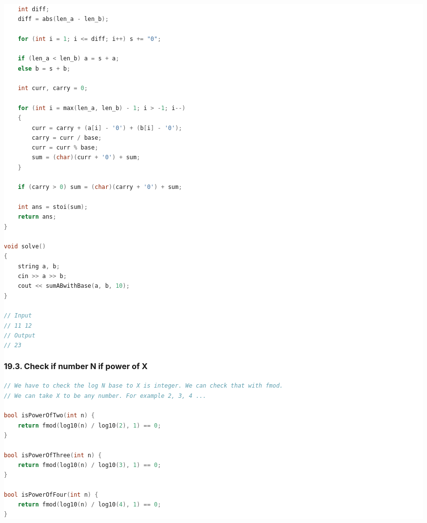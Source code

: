 ```cpp
    int diff;
    diff = abs(len_a - len_b);
 
    for (int i = 1; i <= diff; i++) s += "0";
 
    if (len_a < len_b) a = s + a;
    else b = s + b;
 
    int curr, carry = 0;
 
    for (int i = max(len_a, len_b) - 1; i > -1; i--) 
    {
        curr = carry + (a[i] - '0') + (b[i] - '0');
        carry = curr / base;
        curr = curr % base;
        sum = (char)(curr + '0') + sum;
    }

    if (carry > 0) sum = (char)(carry + '0') + sum;
    
    int ans = stoi(sum);
    return ans;
}

void solve()
{
    string a, b;
    cin >> a >> b;
    cout << sumABwithBase(a, b, 10);
}

// Input
// 11 12
// Output
// 23
```

### 19.3. Check if number N if power of X
```cpp
// We have to check the log N base to X is integer. We can check that with fmod.
// We can take X to be any number. For example 2, 3, 4 ...

bool isPowerOfTwo(int n) {
    return fmod(log10(n) / log10(2), 1) == 0;
}

bool isPowerOfThree(int n) {
    return fmod(log10(n) / log10(3), 1) == 0;
}

bool isPowerOfFour(int n) {
    return fmod(log10(n) / log10(4), 1) == 0;
}
```
